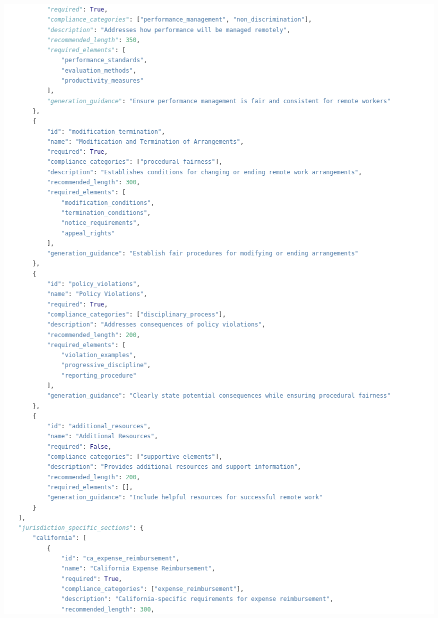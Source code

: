 ```python
            "required": True,
            "compliance_categories": ["performance_management", "non_discrimination"],
            "description": "Addresses how performance will be managed remotely",
            "recommended_length": 350,
            "required_elements": [
                "performance_standards",
                "evaluation_methods",
                "productivity_measures"
            ],
            "generation_guidance": "Ensure performance management is fair and consistent for remote workers"
        },
        {
            "id": "modification_termination",
            "name": "Modification and Termination of Arrangements",
            "required": True,
            "compliance_categories": ["procedural_fairness"],
            "description": "Establishes conditions for changing or ending remote work arrangements",
            "recommended_length": 300,
            "required_elements": [
                "modification_conditions",
                "termination_conditions",
                "notice_requirements",
                "appeal_rights"
            ],
            "generation_guidance": "Establish fair procedures for modifying or ending arrangements"
        },
        {
            "id": "policy_violations",
            "name": "Policy Violations",
            "required": True,
            "compliance_categories": ["disciplinary_process"],
            "description": "Addresses consequences of policy violations",
            "recommended_length": 200,
            "required_elements": [
                "violation_examples",
                "progressive_discipline",
                "reporting_procedure"
            ],
            "generation_guidance": "Clearly state potential consequences while ensuring procedural fairness"
        },
        {
            "id": "additional_resources",
            "name": "Additional Resources",
            "required": False,
            "compliance_categories": ["supportive_elements"],
            "description": "Provides additional resources and support information",
            "recommended_length": 200,
            "required_elements": [],
            "generation_guidance": "Include helpful resources for successful remote work"
        }
    ],
    "jurisdiction_specific_sections": {
        "california": [
            {
                "id": "ca_expense_reimbursement",
                "name": "California Expense Reimbursement",
                "required": True,
                "compliance_categories": ["expense_reimbursement"],
                "description": "California-specific requirements for expense reimbursement",
                "recommended_length": 300,
```